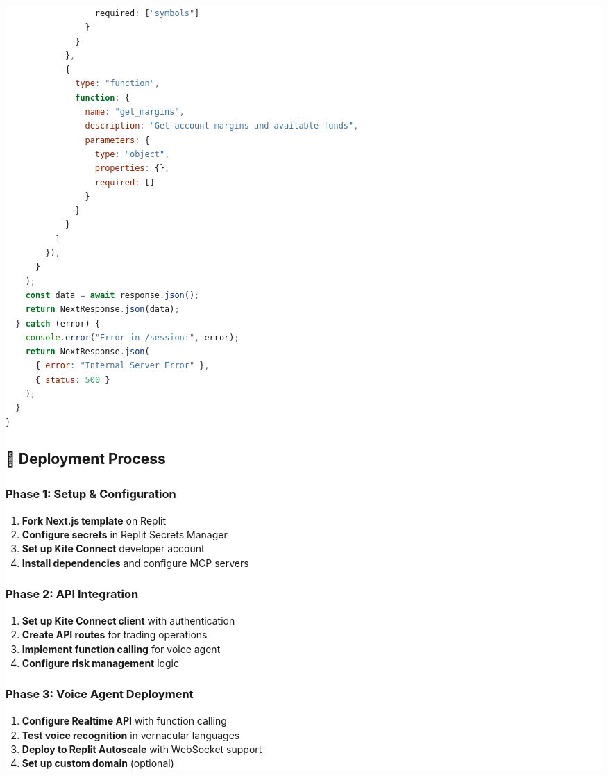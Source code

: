 ```javascript
                  required: ["symbols"]
                }
              }
            },
            {
              type: "function",
              function: {
                name: "get_margins",
                description: "Get account margins and available funds",
                parameters: {
                  type: "object",
                  properties: {},
                  required: []
                }
              }
            }
          ]
        }),
      }
    );
    const data = await response.json();
    return NextResponse.json(data);
  } catch (error) {
    console.error("Error in /session:", error);
    return NextResponse.json(
      { error: "Internal Server Error" },
      { status: 500 }
    );
  }
}
```

## 🚀 Deployment Process

### **Phase 1: Setup & Configuration**
1. **Fork Next.js template** on Replit
2. **Configure secrets** in Replit Secrets Manager
3. **Set up Kite Connect** developer account
4. **Install dependencies** and configure MCP servers

### **Phase 2: API Integration**
1. **Set up Kite Connect client** with authentication
2. **Create API routes** for trading operations
3. **Implement function calling** for voice agent
4. **Configure risk management** logic

### **Phase 3: Voice Agent Deployment**
1. **Configure Realtime API** with function calling
2. **Test voice recognition** in vernacular languages
3. **Deploy to Replit Autoscale** with WebSocket support
4. **Set up custom domain** (optional)
